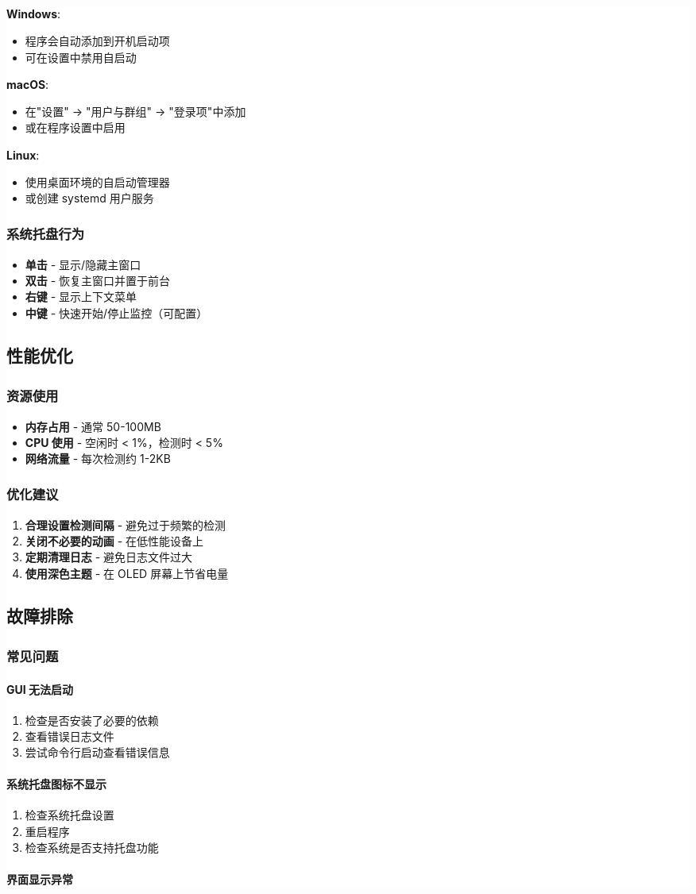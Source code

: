 **Windows**:

- 程序会自动添加到开机启动项
- 可在设置中禁用自启动

**macOS**:

- 在"设置" → "用户与群组" → "登录项"中添加
- 或在程序设置中启用

**Linux**:

- 使用桌面环境的自启动管理器
- 或创建 systemd 用户服务

### 系统托盘行为

- **单击** - 显示/隐藏主窗口
- **双击** - 恢复主窗口并置于前台
- **右键** - 显示上下文菜单
- **中键** - 快速开始/停止监控（可配置）

## 性能优化

### 资源使用

- **内存占用** - 通常 50-100MB
- **CPU 使用** - 空闲时 < 1%，检测时 < 5%
- **网络流量** - 每次检测约 1-2KB

### 优化建议

1. **合理设置检测间隔** - 避免过于频繁的检测
2. **关闭不必要的动画** - 在低性能设备上
3. **定期清理日志** - 避免日志文件过大
4. **使用深色主题** - 在 OLED 屏幕上节省电量

## 故障排除

### 常见问题

#### GUI 无法启动

1. 检查是否安装了必要的依赖
2. 查看错误日志文件
3. 尝试命令行启动查看错误信息

#### 系统托盘图标不显示

1. 检查系统托盘设置
2. 重启程序
3. 检查系统是否支持托盘功能

#### 界面显示异常
